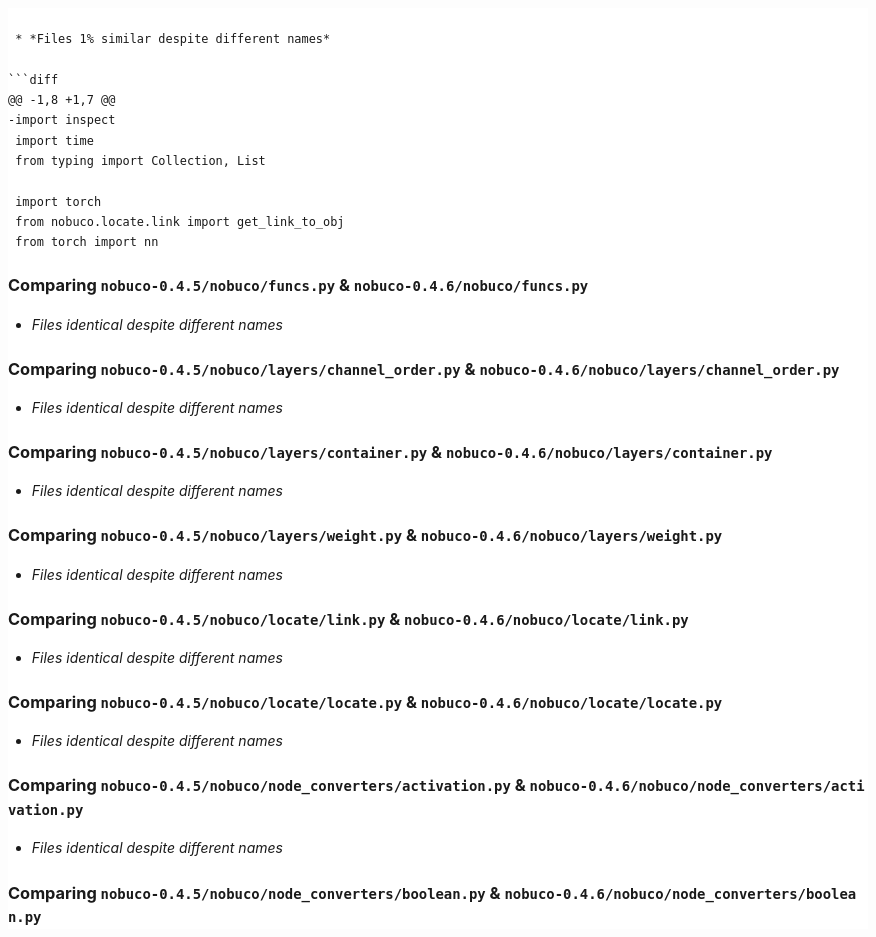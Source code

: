 ```

 * *Files 1% similar despite different names*

```diff
@@ -1,8 +1,7 @@
-import inspect
 import time
 from typing import Collection, List
 
 import torch
 from nobuco.locate.link import get_link_to_obj
 from torch import nn
```

### Comparing `nobuco-0.4.5/nobuco/funcs.py` & `nobuco-0.4.6/nobuco/funcs.py`

 * *Files identical despite different names*

### Comparing `nobuco-0.4.5/nobuco/layers/channel_order.py` & `nobuco-0.4.6/nobuco/layers/channel_order.py`

 * *Files identical despite different names*

### Comparing `nobuco-0.4.5/nobuco/layers/container.py` & `nobuco-0.4.6/nobuco/layers/container.py`

 * *Files identical despite different names*

### Comparing `nobuco-0.4.5/nobuco/layers/weight.py` & `nobuco-0.4.6/nobuco/layers/weight.py`

 * *Files identical despite different names*

### Comparing `nobuco-0.4.5/nobuco/locate/link.py` & `nobuco-0.4.6/nobuco/locate/link.py`

 * *Files identical despite different names*

### Comparing `nobuco-0.4.5/nobuco/locate/locate.py` & `nobuco-0.4.6/nobuco/locate/locate.py`

 * *Files identical despite different names*

### Comparing `nobuco-0.4.5/nobuco/node_converters/activation.py` & `nobuco-0.4.6/nobuco/node_converters/activation.py`

 * *Files identical despite different names*

### Comparing `nobuco-0.4.5/nobuco/node_converters/boolean.py` & `nobuco-0.4.6/nobuco/node_converters/boolean.py`
